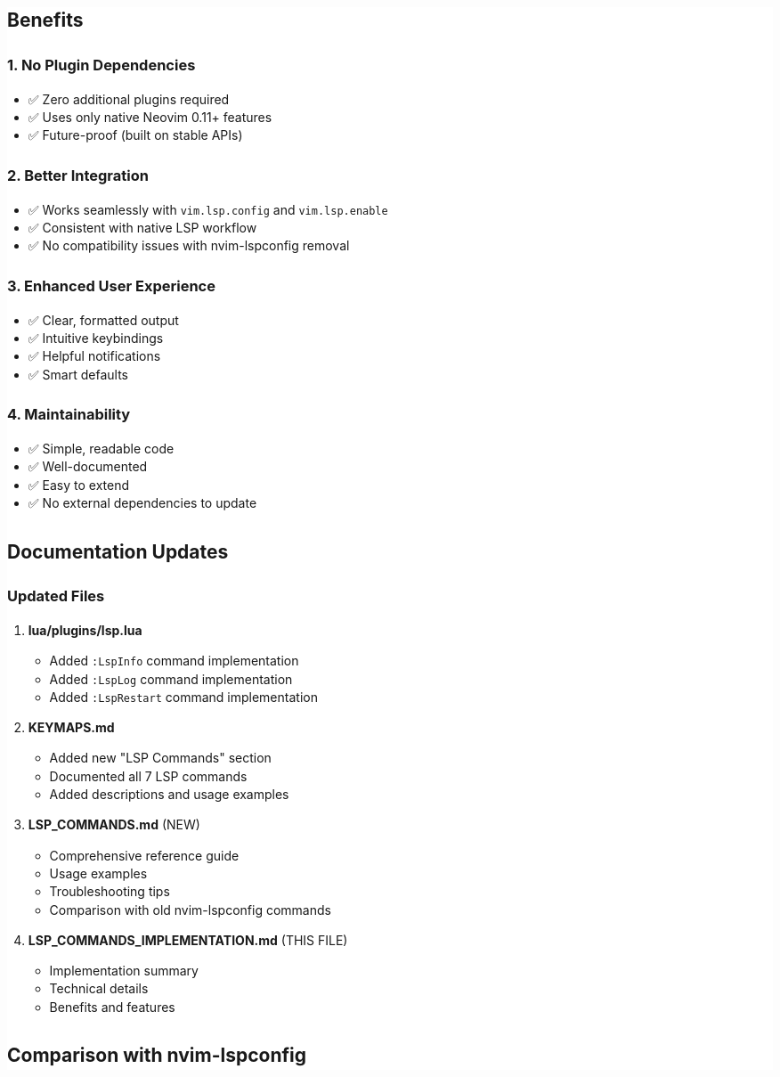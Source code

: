 ## Benefits

### 1. No Plugin Dependencies
- ✅ Zero additional plugins required
- ✅ Uses only native Neovim 0.11+ features
- ✅ Future-proof (built on stable APIs)

### 2. Better Integration
- ✅ Works seamlessly with `vim.lsp.config` and `vim.lsp.enable`
- ✅ Consistent with native LSP workflow
- ✅ No compatibility issues with nvim-lspconfig removal

### 3. Enhanced User Experience
- ✅ Clear, formatted output
- ✅ Intuitive keybindings
- ✅ Helpful notifications
- ✅ Smart defaults

### 4. Maintainability
- ✅ Simple, readable code
- ✅ Well-documented
- ✅ Easy to extend
- ✅ No external dependencies to update

## Documentation Updates

### Updated Files

1. **lua/plugins/lsp.lua**
   - Added `:LspInfo` command implementation
   - Added `:LspLog` command implementation
   - Added `:LspRestart` command implementation

2. **KEYMAPS.md**
   - Added new "LSP Commands" section
   - Documented all 7 LSP commands
   - Added descriptions and usage examples

3. **LSP_COMMANDS.md** (NEW)
   - Comprehensive reference guide
   - Usage examples
   - Troubleshooting tips
   - Comparison with old nvim-lspconfig commands

4. **LSP_COMMANDS_IMPLEMENTATION.md** (THIS FILE)
   - Implementation summary
   - Technical details
   - Benefits and features

## Comparison with nvim-lspconfig
